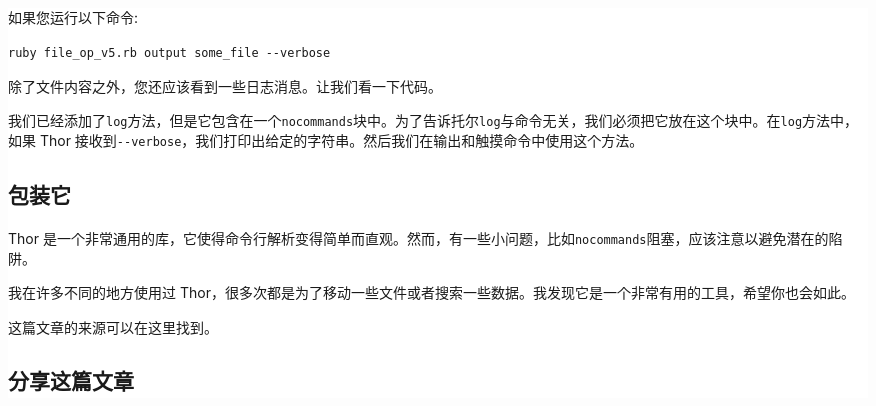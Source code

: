如果您运行以下命令:

```
ruby file_op_v5.rb output some_file --verbose
```

除了文件内容之外，您还应该看到一些日志消息。让我们看一下代码。

我们已经添加了`log`方法，但是它包含在一个`nocommands`块中。为了告诉托尔`log`与命令无关，我们必须把它放在这个块中。在`log`方法中，如果 Thor 接收到`--verbose`，我们打印出给定的字符串。然后我们在输出和触摸命令中使用这个方法。

## 包装它

Thor 是一个非常通用的库，它使得命令行解析变得简单而直观。然而，有一些小问题，比如`nocommands`阻塞，应该注意以避免潜在的陷阱。

我在许多不同的地方使用过 Thor，很多次都是为了移动一些文件或者搜索一些数据。我发现它是一个非常有用的工具，希望你也会如此。

这篇文章的来源可以在这里找到。

## 分享这篇文章